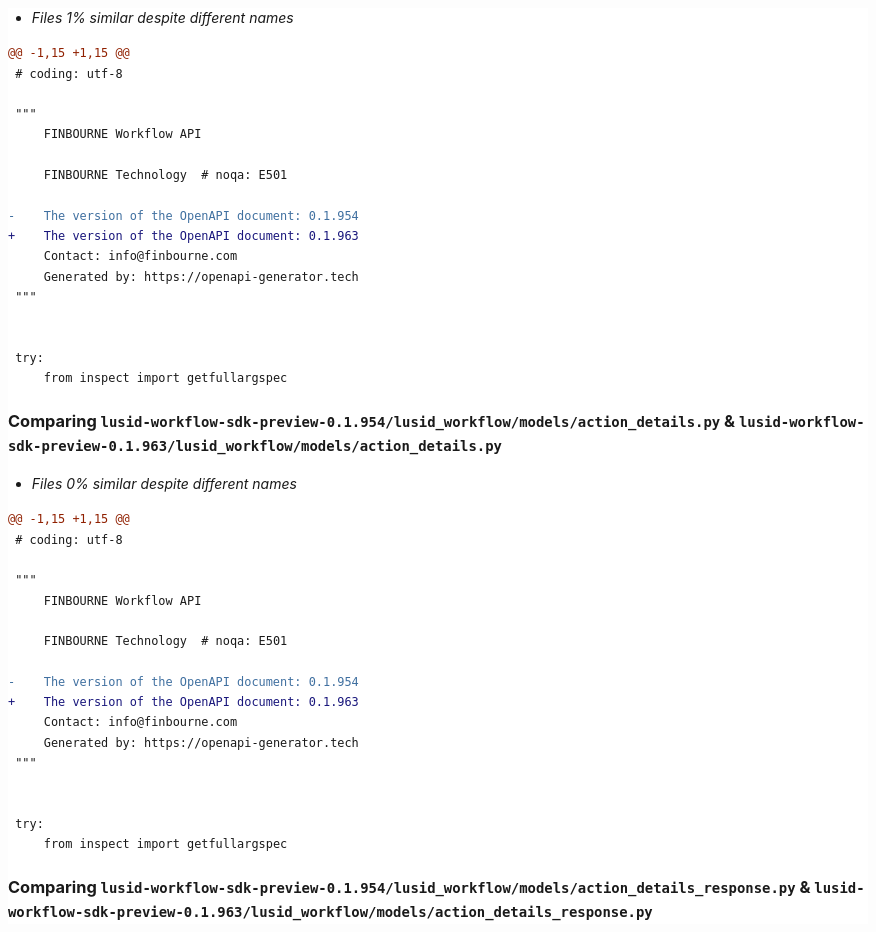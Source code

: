  * *Files 1% similar despite different names*

```diff
@@ -1,15 +1,15 @@
 # coding: utf-8
 
 """
     FINBOURNE Workflow API
 
     FINBOURNE Technology  # noqa: E501
 
-    The version of the OpenAPI document: 0.1.954
+    The version of the OpenAPI document: 0.1.963
     Contact: info@finbourne.com
     Generated by: https://openapi-generator.tech
 """
 
 
 try:
     from inspect import getfullargspec
```

### Comparing `lusid-workflow-sdk-preview-0.1.954/lusid_workflow/models/action_details.py` & `lusid-workflow-sdk-preview-0.1.963/lusid_workflow/models/action_details.py`

 * *Files 0% similar despite different names*

```diff
@@ -1,15 +1,15 @@
 # coding: utf-8
 
 """
     FINBOURNE Workflow API
 
     FINBOURNE Technology  # noqa: E501
 
-    The version of the OpenAPI document: 0.1.954
+    The version of the OpenAPI document: 0.1.963
     Contact: info@finbourne.com
     Generated by: https://openapi-generator.tech
 """
 
 
 try:
     from inspect import getfullargspec
```

### Comparing `lusid-workflow-sdk-preview-0.1.954/lusid_workflow/models/action_details_response.py` & `lusid-workflow-sdk-preview-0.1.963/lusid_workflow/models/action_details_response.py`
